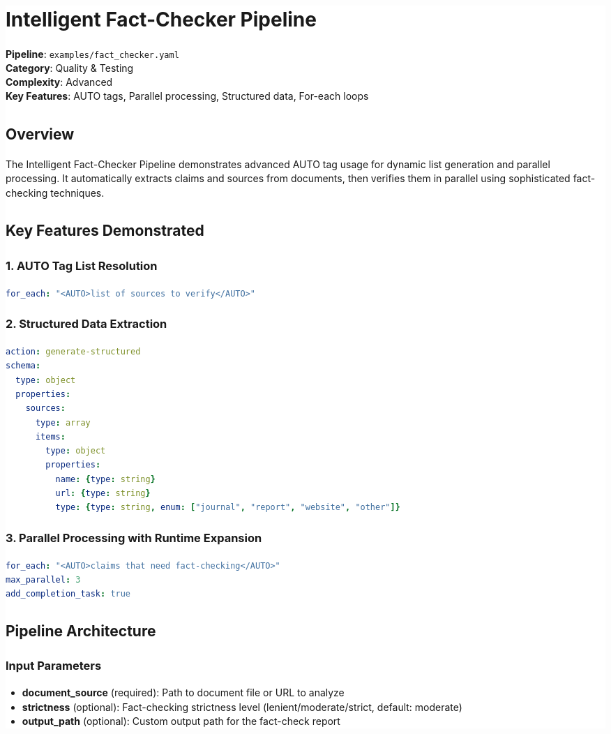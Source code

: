 # Intelligent Fact-Checker Pipeline

**Pipeline**: `examples/fact_checker.yaml`  
**Category**: Quality & Testing  
**Complexity**: Advanced  
**Key Features**: AUTO tags, Parallel processing, Structured data, For-each loops

## Overview

The Intelligent Fact-Checker Pipeline demonstrates advanced AUTO tag usage for dynamic list generation and parallel processing. It automatically extracts claims and sources from documents, then verifies them in parallel using sophisticated fact-checking techniques.

## Key Features Demonstrated

### 1. AUTO Tag List Resolution
```yaml
for_each: "<AUTO>list of sources to verify</AUTO>"
```

### 2. Structured Data Extraction
```yaml
action: generate-structured
schema:
  type: object
  properties:
    sources:
      type: array
      items:
        type: object
        properties:
          name: {type: string}
          url: {type: string}
          type: {type: string, enum: ["journal", "report", "website", "other"]}
```

### 3. Parallel Processing with Runtime Expansion
```yaml
for_each: "<AUTO>claims that need fact-checking</AUTO>"
max_parallel: 3
add_completion_task: true
```

## Pipeline Architecture

### Input Parameters
- **document_source** (required): Path to document file or URL to analyze
- **strictness** (optional): Fact-checking strictness level (lenient/moderate/strict, default: moderate)
- **output_path** (optional): Custom output path for the fact-check report
